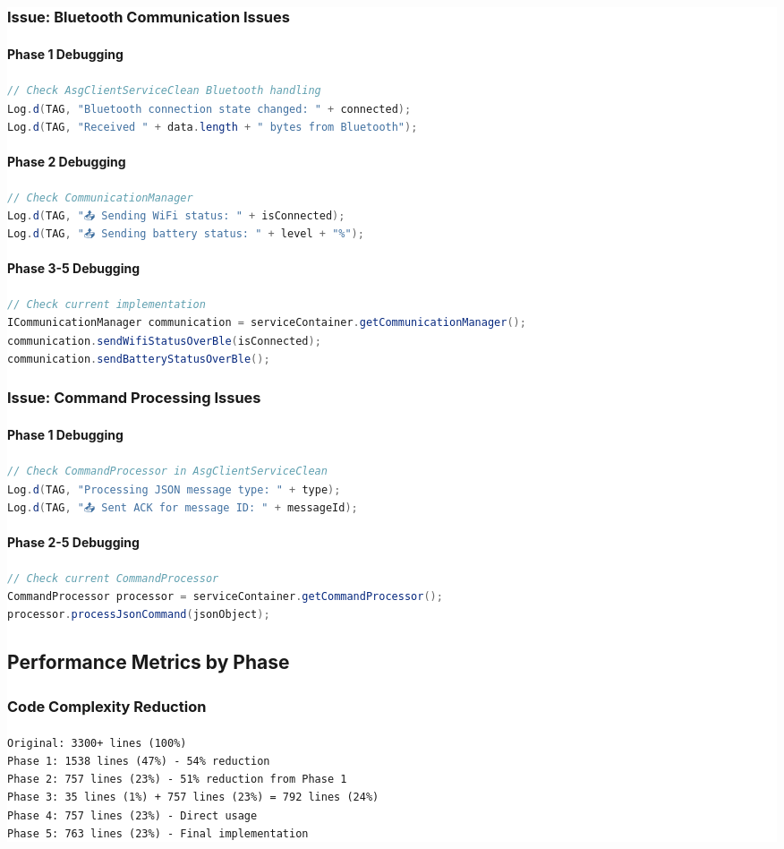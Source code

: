 ### Issue: Bluetooth Communication Issues

#### Phase 1 Debugging
```java
// Check AsgClientServiceClean Bluetooth handling
Log.d(TAG, "Bluetooth connection state changed: " + connected);
Log.d(TAG, "Received " + data.length + " bytes from Bluetooth");
```

#### Phase 2 Debugging
```java
// Check CommunicationManager
Log.d(TAG, "📤 Sending WiFi status: " + isConnected);
Log.d(TAG, "📤 Sending battery status: " + level + "%");
```

#### Phase 3-5 Debugging
```java
// Check current implementation
ICommunicationManager communication = serviceContainer.getCommunicationManager();
communication.sendWifiStatusOverBle(isConnected);
communication.sendBatteryStatusOverBle();
```

### Issue: Command Processing Issues

#### Phase 1 Debugging
```java
// Check CommandProcessor in AsgClientServiceClean
Log.d(TAG, "Processing JSON message type: " + type);
Log.d(TAG, "📤 Sent ACK for message ID: " + messageId);
```

#### Phase 2-5 Debugging
```java
// Check current CommandProcessor
CommandProcessor processor = serviceContainer.getCommandProcessor();
processor.processJsonCommand(jsonObject);
```

## Performance Metrics by Phase

### Code Complexity Reduction
```
Original: 3300+ lines (100%)
Phase 1: 1538 lines (47%) - 54% reduction
Phase 2: 757 lines (23%) - 51% reduction from Phase 1
Phase 3: 35 lines (1%) + 757 lines (23%) = 792 lines (24%)
Phase 4: 757 lines (23%) - Direct usage
Phase 5: 763 lines (23%) - Final implementation
```
